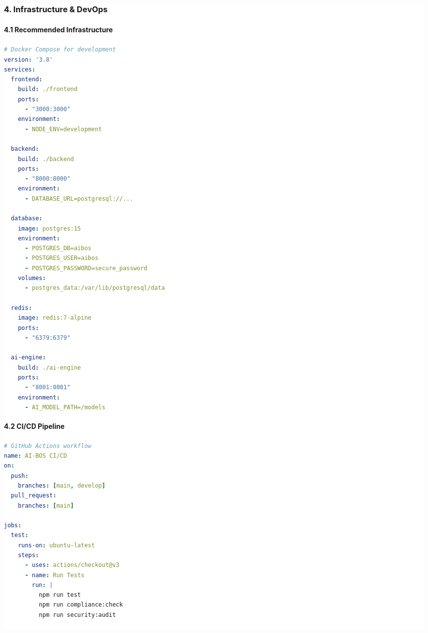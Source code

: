 ### **4. Infrastructure & DevOps**

#### **4.1 Recommended Infrastructure**
```yaml
# Docker Compose for development
version: '3.8'
services:
  frontend:
    build: ./frontend
    ports:
      - "3000:3000"
    environment:
      - NODE_ENV=development
      
  backend:
    build: ./backend
    ports:
      - "8000:8000"
    environment:
      - DATABASE_URL=postgresql://...
      
  database:
    image: postgres:15
    environment:
      - POSTGRES_DB=aibos
      - POSTGRES_USER=aibos
      - POSTGRES_PASSWORD=secure_password
    volumes:
      - postgres_data:/var/lib/postgresql/data
      
  redis:
    image: redis:7-alpine
    ports:
      - "6379:6379"
      
  ai-engine:
    build: ./ai-engine
    ports:
      - "8001:8001"
    environment:
      - AI_MODEL_PATH=/models
```

#### **4.2 CI/CD Pipeline**
```yaml
# GitHub Actions workflow
name: AI-BOS CI/CD
on:
  push:
    branches: [main, develop]
  pull_request:
    branches: [main]

jobs:
  test:
    runs-on: ubuntu-latest
    steps:
      - uses: actions/checkout@v3
      - name: Run Tests
        run: |
          npm run test
          npm run compliance:check
          npm run security:audit
          
```